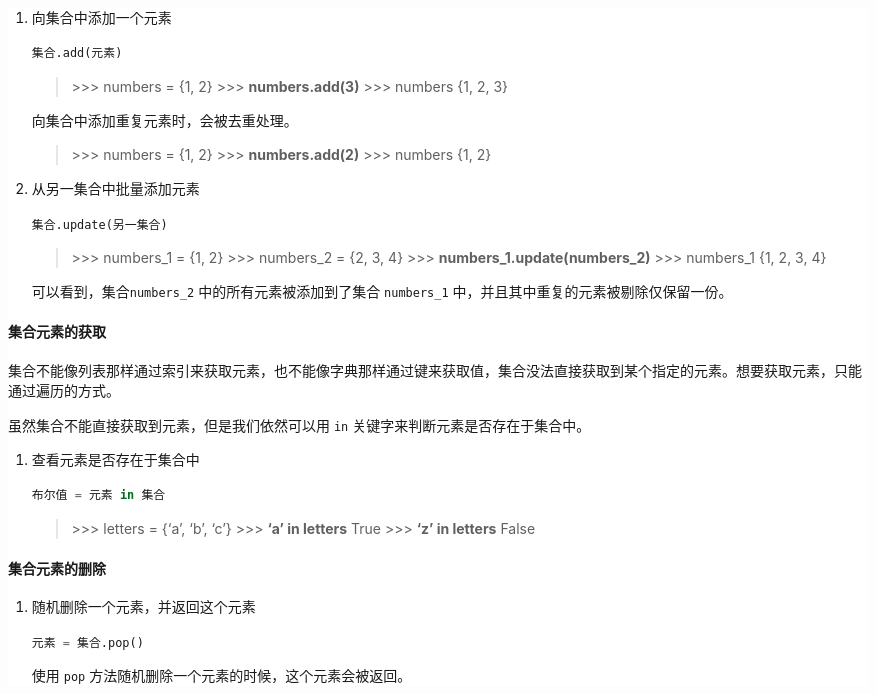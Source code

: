 1. 向集合中添加一个元素

   ```python
   集合.add(元素)
   ```

   > \>>> numbers = {1, 2}
   > \>>> **numbers.add(3)**
   > \>>> numbers
   > {1, 2, 3}

   向集合中添加重复元素时，会被去重处理。

   > \>>> numbers = {1, 2}
   > \>>> **numbers.add(2)**
   > \>>> numbers
   > {1, 2}

2. 从另一集合中批量添加元素

   ```python
   集合.update(另一集合)
   ```

   > \>>> numbers_1 = {1, 2}
   > \>>> numbers_2 = {2, 3, 4}
   > \>>> **numbers_1.update(numbers_2)**
   > \>>> numbers_1
   > {1, 2, 3, 4}

   可以看到，集合`numbers_2` 中的所有元素被添加到了集合 `numbers_1` 中，并且其中重复的元素被剔除仅保留一份。

#### 集合元素的获取

集合不能像列表那样通过索引来获取元素，也不能像字典那样通过键来获取值，集合没法直接获取到某个指定的元素。想要获取元素，只能通过遍历的方式。

虽然集合不能直接获取到元素，但是我们依然可以用 `in` 关键字来判断元素是否存在于集合中。

1. 查看元素是否存在于集合中

   ```python
   布尔值 = 元素 in 集合
   ```

   > \>>> letters = {‘a’, ‘b’, ‘c’}
   > \>>> **‘a’ in letters**
   > True
   > \>>> **‘z’ in letters**
   > False

#### 集合元素的删除

1. 随机删除一个元素，并返回这个元素

   ```python
   元素 = 集合.pop()
   ```

   使用 `pop` 方法随机删除一个元素的时候，这个元素会被返回。
